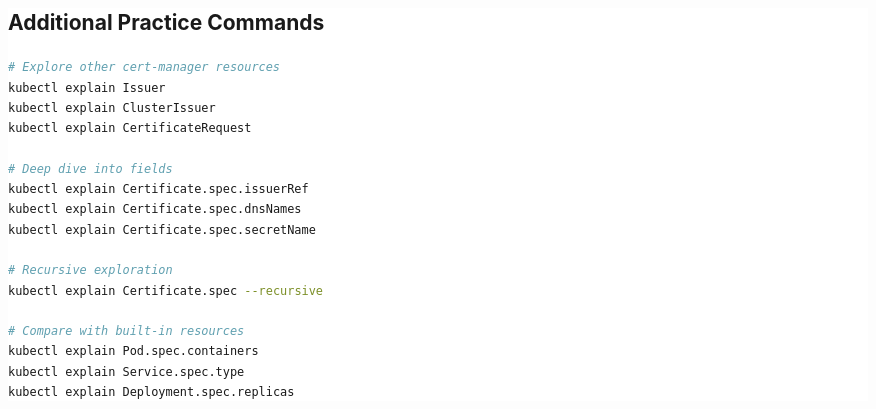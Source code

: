## Additional Practice Commands

```bash
# Explore other cert-manager resources
kubectl explain Issuer
kubectl explain ClusterIssuer
kubectl explain CertificateRequest

# Deep dive into fields
kubectl explain Certificate.spec.issuerRef
kubectl explain Certificate.spec.dnsNames
kubectl explain Certificate.spec.secretName

# Recursive exploration
kubectl explain Certificate.spec --recursive

# Compare with built-in resources
kubectl explain Pod.spec.containers
kubectl explain Service.spec.type
kubectl explain Deployment.spec.replicas
```
